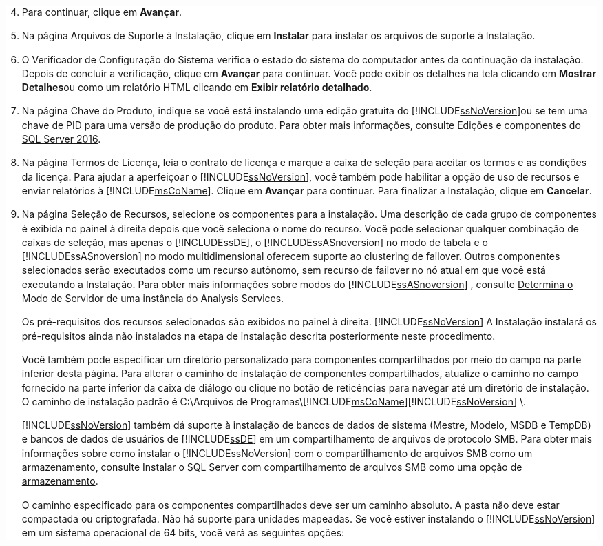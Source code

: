 4.  Para continuar, clique em **Avançar**.  
  
5.  Na página Arquivos de Suporte à Instalação, clique em **Instalar** para instalar os arquivos de suporte à Instalação.  
  
6.  O Verificador de Configuração do Sistema verifica o estado do sistema do computador antes da continuação da instalação. Depois de concluir a verificação, clique em **Avançar** para continuar. Você pode exibir os detalhes na tela clicando em **Mostrar Detalhes**ou como um relatório HTML clicando em **Exibir relatório detalhado**.  
  
7.  Na página Chave do Produto, indique se você está instalando uma edição gratuita do [!INCLUDE[ssNoVersion](../../../includes/ssnoversion-md.md)]ou se tem uma chave de PID para uma versão de produção do produto. Para obter mais informações, consulte [Edições e componentes do SQL Server 2016](../../../sql-server/editions-and-components-of-sql-server-2016.md).  
  
8.  Na página Termos de Licença, leia o contrato de licença e marque a caixa de seleção para aceitar os termos e as condições da licença. Para ajudar a aperfeiçoar o [!INCLUDE[ssNoVersion](../../../includes/ssnoversion-md.md)], você também pode habilitar a opção de uso de recursos e enviar relatórios à [!INCLUDE[msCoName](../../../includes/msconame-md.md)]. Clique em **Avançar** para continuar. Para finalizar a Instalação, clique em **Cancelar**.  
  
9. Na página Seleção de Recursos, selecione os componentes para a instalação. Uma descrição de cada grupo de componentes é exibida no painel à direita depois que você seleciona o nome do recurso. Você pode selecionar qualquer combinação de caixas de seleção, mas apenas o [!INCLUDE[ssDE](../../../includes/ssde-md.md)], o [!INCLUDE[ssASnoversion](../../../includes/ssasnoversion-md.md)] no modo de tabela e o [!INCLUDE[ssASnoversion](../../../includes/ssasnoversion-md.md)] no modo multidimensional oferecem suporte ao clustering de failover. Outros componentes selecionados serão executados como um recurso autônomo, sem recurso de failover no nó atual em que você está executando a Instalação. Para obter mais informações sobre modos do [!INCLUDE[ssASnoversion](../../../includes/ssasnoversion-md.md)] , consulte [Determina o Modo de Servidor de uma instância do Analysis Services](https://docs.microsoft.com/analysis-services/instances/determine-the-server-mode-of-an-analysis-services-instance).  
  
     Os pré-requisitos dos recursos selecionados são exibidos no painel à direita. [!INCLUDE[ssNoVersion](../../../includes/ssnoversion-md.md)] A Instalação instalará os pré-requisitos ainda não instalados na etapa de instalação descrita posteriormente neste procedimento.  
  
     Você também pode especificar um diretório personalizado para componentes compartilhados por meio do campo na parte inferior desta página. Para alterar o caminho de instalação de componentes compartilhados, atualize o caminho no campo fornecido na parte inferior da caixa de diálogo ou clique no botão de reticências para navegar até um diretório de instalação. O caminho de instalação padrão é C:\Arquivos de Programas\\[!INCLUDE[msCoName](../../../includes/msconame-md.md)][!INCLUDE[ssNoVersion](../../../includes/ssnoversion-md.md)] \\.  
  
     [!INCLUDE[ssNoVersion](../../../includes/ssnoversion-md.md)] também dá suporte à instalação de bancos de dados de sistema (Mestre, Modelo, MSDB e TempDB) e bancos de dados de usuários de [!INCLUDE[ssDE](../../../includes/ssde-md.md)] em um compartilhamento de arquivos de protocolo SMB. Para obter mais informações sobre como instalar o [!INCLUDE[ssNoVersion](../../../includes/ssnoversion-md.md)] com o compartilhamento de arquivos SMB como um armazenamento, consulte [Instalar o SQL Server com compartilhamento de arquivos SMB como uma opção de armazenamento](../../../database-engine/install-windows/install-sql-server-with-smb-fileshare-as-a-storage-option.md).  
  
     O caminho especificado para os componentes compartilhados deve ser um caminho absoluto. A pasta não deve estar compactada ou criptografada. Não há suporte para unidades mapeadas. Se você estiver instalando o [!INCLUDE[ssNoVersion](../../../includes/ssnoversion-md.md)] em um sistema operacional de 64 bits, você verá as seguintes opções:  
  